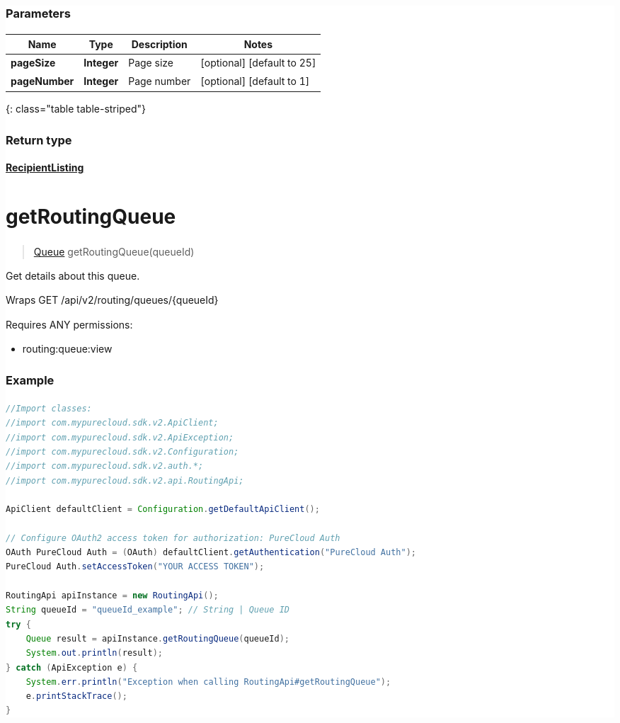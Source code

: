 ### Parameters


| Name | Type | Description  | Notes |
| ------------- | ------------- | ------------- | ------------- |
| **pageSize** | **Integer**| Page size | [optional] [default to 25] |
| **pageNumber** | **Integer**| Page number | [optional] [default to 1] |
{: class="table table-striped"}

### Return type

[**RecipientListing**](RecipientListing.html)

<a name="getRoutingQueue"></a>

# **getRoutingQueue**



> [Queue](Queue.html) getRoutingQueue(queueId)

Get details about this queue.



Wraps GET /api/v2/routing/queues/{queueId}  

Requires ANY permissions: 

* routing:queue:view

### Example

~~~java
//Import classes:
//import com.mypurecloud.sdk.v2.ApiClient;
//import com.mypurecloud.sdk.v2.ApiException;
//import com.mypurecloud.sdk.v2.Configuration;
//import com.mypurecloud.sdk.v2.auth.*;
//import com.mypurecloud.sdk.v2.api.RoutingApi;

ApiClient defaultClient = Configuration.getDefaultApiClient();

// Configure OAuth2 access token for authorization: PureCloud Auth
OAuth PureCloud Auth = (OAuth) defaultClient.getAuthentication("PureCloud Auth");
PureCloud Auth.setAccessToken("YOUR ACCESS TOKEN");

RoutingApi apiInstance = new RoutingApi();
String queueId = "queueId_example"; // String | Queue ID
try {
    Queue result = apiInstance.getRoutingQueue(queueId);
    System.out.println(result);
} catch (ApiException e) {
    System.err.println("Exception when calling RoutingApi#getRoutingQueue");
    e.printStackTrace();
}
~~~
